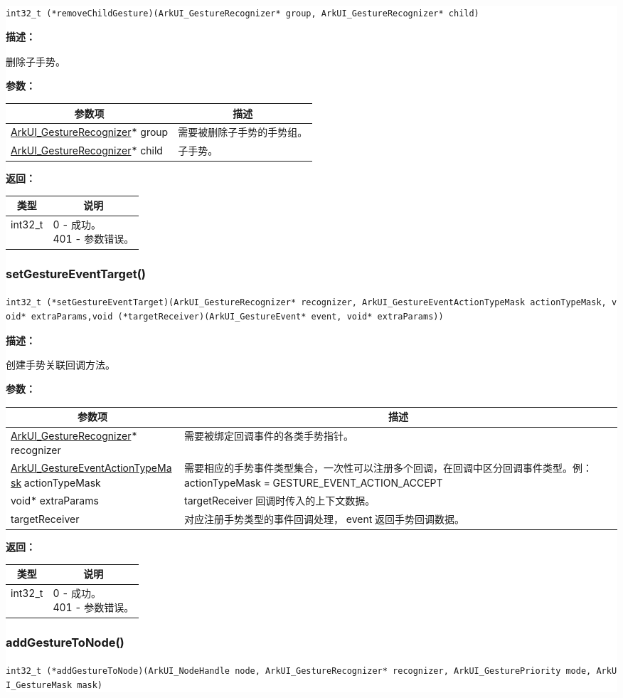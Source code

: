 ```
int32_t (*removeChildGesture)(ArkUI_GestureRecognizer* group, ArkUI_GestureRecognizer* child)
```

**描述：**


删除子手势。

**参数：**

| 参数项 | 描述 |
| -- | -- |
| [ArkUI_GestureRecognizer](capi-arkui-nativemodule-arkui-gesturerecognizer.md)* group | 需要被删除子手势的手势组。 |
|  [ArkUI_GestureRecognizer](capi-arkui-nativemodule-arkui-gesturerecognizer.md)* child | 子手势。 |

**返回：**

| 类型 | 说明 |
| -- | -- |
| int32_t | 0 - 成功。<br>            401 - 参数错误。 |

### setGestureEventTarget()

```
int32_t (*setGestureEventTarget)(ArkUI_GestureRecognizer* recognizer, ArkUI_GestureEventActionTypeMask actionTypeMask, void* extraParams,void (*targetReceiver)(ArkUI_GestureEvent* event, void* extraParams))
```

**描述：**


创建手势关联回调方法。

**参数：**

| 参数项                                                                                       | 描述 |
|-------------------------------------------------------------------------------------------| -- |
| [ArkUI_GestureRecognizer](capi-arkui-nativemodule-arkui-gesturerecognizer.md)* recognizer | 需要被绑定回调事件的各类手势指针。 |
| [ArkUI_GestureEventActionTypeMask](capi-native-gesture-h.md#变量) actionTypeMask            | 需要相应的手势事件类型集合，一次性可以注册多个回调，在回调中区分回调事件类型。例：actionTypeMask = GESTURE_EVENT_ACTION_ACCEPT | GESTURE_EVENT_ACTION_UPDATE; |
| void* extraParams                                                                         | targetReceiver 回调时传入的上下文数据。 |
| targetReceiver                                                                            | 对应注册手势类型的事件回调处理， event 返回手势回调数据。 |

**返回：**

| 类型 | 说明 |
| -- | -- |
| int32_t | 0 - 成功。<br>            401 - 参数错误。 |

### addGestureToNode()

```
int32_t (*addGestureToNode)(ArkUI_NodeHandle node, ArkUI_GestureRecognizer* recognizer, ArkUI_GesturePriority mode, ArkUI_GestureMask mask)
```

